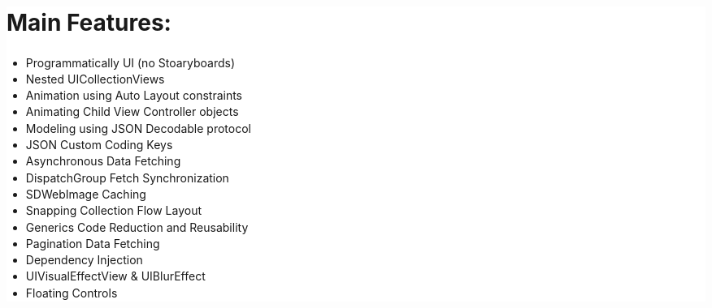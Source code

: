

# Main Features:
- Programmatically UI (no Stoaryboards)
- Nested UICollectionViews
- Animation using Auto Layout constraints
- Animating Child View Controller objects
- Modeling using JSON Decodable protocol
- JSON Custom Coding Keys
- Asynchronous Data Fetching
- DispatchGroup Fetch Synchronization
- SDWebImage Caching
- Snapping Collection Flow Layout
- Generics Code Reduction and Reusability
- Pagination Data Fetching
- Dependency Injection
- UIVisualEffectView & UIBlurEffect
- Floating Controls
